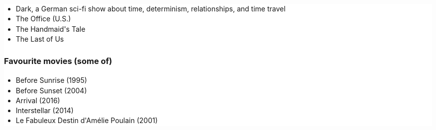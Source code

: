 - Dark, a German sci-fi show about time, determinism, relationships, and time travel
- The Office (U.S.)
- The Handmaid's Tale
- The Last of Us

### Favourite movies (some of)

- Before Sunrise (1995)
- Before Sunset (2004)
- Arrival (2016)
- Interstellar (2014)
- Le Fabuleux Destin d'Amélie Poulain (2001)
